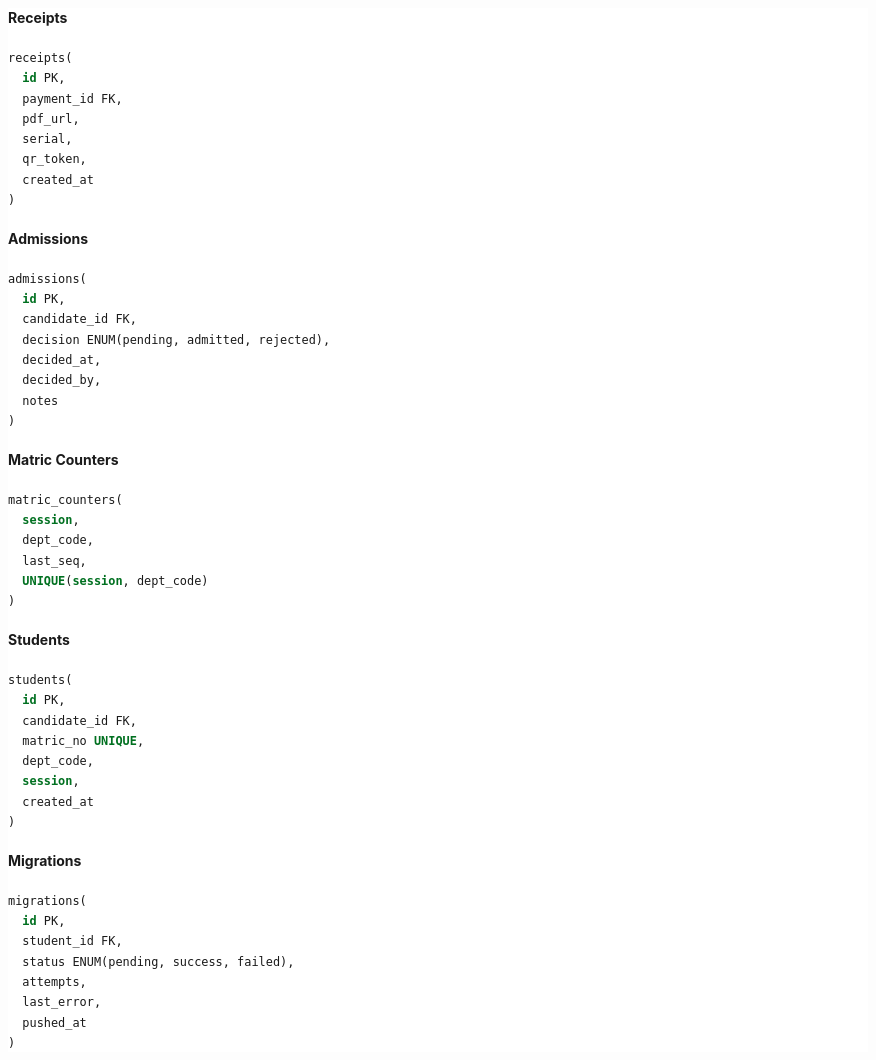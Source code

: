 #### **Receipts**

```sql
receipts(
  id PK,
  payment_id FK,
  pdf_url,
  serial,
  qr_token,
  created_at
)
```

#### **Admissions**

```sql
admissions(
  id PK,
  candidate_id FK,
  decision ENUM(pending, admitted, rejected),
  decided_at,
  decided_by,
  notes
)
```

#### **Matric Counters**

```sql
matric_counters(
  session,
  dept_code,
  last_seq,
  UNIQUE(session, dept_code)
)
```

#### **Students**

```sql
students(
  id PK,
  candidate_id FK,
  matric_no UNIQUE,
  dept_code,
  session,
  created_at
)
```

#### **Migrations**

```sql
migrations(
  id PK,
  student_id FK,
  status ENUM(pending, success, failed),
  attempts,
  last_error,
  pushed_at
)
```
